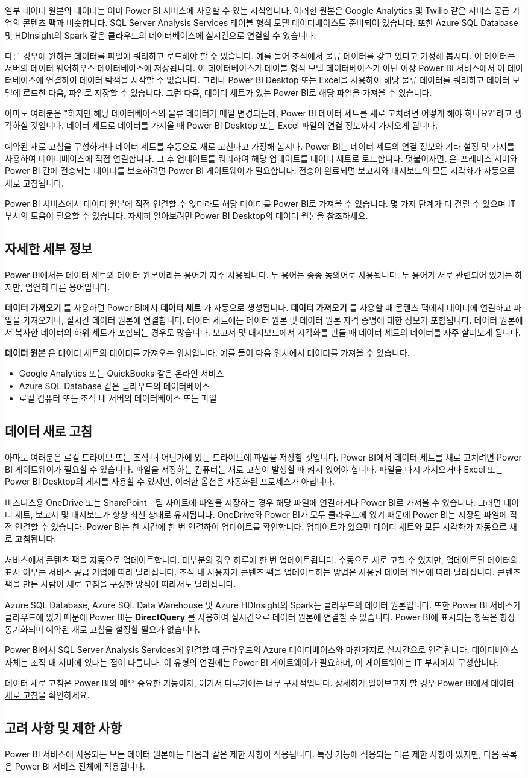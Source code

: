 일부 데이터 원본의 데이터는 이미 Power BI 서비스에 사용할 수 있는 서식입니다. 이러한 원본은 Google Analytics 및 Twilio 같은 서비스 공급 기업의 콘텐츠 팩과 비슷합니다. SQL Server Analysis Services 테이블 형식 모델 데이터베이스도 준비되어 있습니다. 또한 Azure SQL Database 및 HDInsight의 Spark 같은 클라우드의 데이터베이스에 실시간으로 연결할 수 있습니다.

다른 경우에 원하는 데이터를 파일에 쿼리하고 로드해야 할 수 있습니다. 예를 들어 조직에서 물류 데이터를 갖고 있다고 가정해 봅시다. 이 데이터는 서버의 데이터 웨어하우스 데이터베이스에 저장됩니다. 이 데이터베이스가 테이블 형식 모델 데이터베이스가 아닌 이상 Power BI 서비스에서 이 데이터베이스에 연결하여 데이터 탐색을 시작할 수 없습니다. 그러나 Power BI Desktop 또는 Excel을 사용하여 해당 물류 데이터를 쿼리하고 데이터 모델에 로드한 다음, 파일로 저장할 수 있습니다. 그런 다음, 데이터 세트가 있는 Power BI로 해당 파일을 가져올 수 있습니다.

아마도 여러분은 "하지만 해당 데이터베이스의 물류 데이터가 매일 변경되는데, Power BI 데이터 세트를 새로 고치려면 어떻게 해야 하나요?"라고 생각하실 것입니다. 데이터 세트로 데이터를 가져올 때 Power BI Desktop 또는 Excel 파일의 연결 정보까지 가져오게 됩니다.

예약된 새로 고침을 구성하거나 데이터 세트를 수동으로 새로 고친다고 가정해 봅시다. Power BI는 데이터 세트의 연결 정보와 기타 설정 몇 가지를 사용하여 데이터베이스에 직접 연결합니다. 그 후 업데이트를 쿼리하여 해당 업데이트를 데이터 세트로 로드합니다. 덧붙이자면, 온-프레미스 서버와 Power BI 간에 전송되는 데이터를 보호하려면 Power BI 게이트웨이가 필요합니다. 전송이 완료되면 보고서와 대시보드의 모든 시각화가 자동으로 새로 고침됩니다.

Power BI 서비스에서 데이터 원본에 직접 연결할 수 없더라도 해당 데이터를 Power BI로 가져올 수 있습니다. 몇 가지 단계가 더 걸릴 수 있으며 IT 부서의 도움이 필요할 수 있습니다. 자세히 알아보려면 [Power BI Desktop의 데이터 원본](desktop-data-sources.md)을 참조하세요.

## <a name="some-more-details"></a>자세한 세부 정보
Power BI에서는 데이터 세트와 데이터 원본이라는 용어가 자주 사용됩니다. 두 용어는 종종 동의어로 사용됩니다. 두 용어가 서로 관련되어 있기는 하지만, 엄연히 다른 용어입니다.

**데이터 가져오기** 를 사용하면 Power BI에서 **데이터 세트** 가 자동으로 생성됩니다. **데이터 가져오기** 를 사용할 때 콘텐츠 팩에서 데이터에 연결하고 파일을 가져오거나, 실시간 데이터 원본에 연결합니다. 데이터 세트에는 데이터 원본 및 데이터 원본 자격 증명에 대한 정보가 포함됩니다. 데이터 원본에서 복사한 데이터의 하위 세트가 포함되는 경우도 많습니다. 보고서 및 대시보드에서 시각화를 만들 때 데이터 세트의 데이터를 자주 살펴보게 됩니다.

**데이터 원본** 은 데이터 세트의 데이터를 가져오는 위치입니다. 예를 들어 다음 위치에서 데이터를 가져올 수 있습니다.

* Google Analytics 또는 QuickBooks 같은 온라인 서비스
* Azure SQL Database 같은 클라우드의 데이터베이스
* 로컬 컴퓨터 또는 조직 내 서버의 데이터베이스 또는 파일

## <a name="data-refresh"></a>데이터 새로 고침
아마도 여러분은 로컬 드라이브 또는 조직 내 어딘가에 있는 드라이브에 파일을 저장할 것입니다. Power BI에서 데이터 세트를 새로 고치려면 Power BI 게이트웨이가 필요할 수 있습니다. 파일을 저장하는 컴퓨터는 새로 고침이 발생할 때 켜져 있어야 합니다. 파일을 다시 가져오거나 Excel 또는 Power BI Desktop의 게시를 사용할 수 있지만, 이러한 옵션은 자동화된 프로세스가 아닙니다.

비즈니스용 OneDrive 또는 SharePoint - 팀 사이트에 파일을 저장하는 경우 해당 파일에 연결하거나 Power BI로 가져올 수 있습니다. 그러면 데이터 세트, 보고서 및 대시보드가 항상 최신 상태로 유지됩니다. OneDrive와 Power BI가 모두 클라우드에 있기 때문에 Power BI는 저장된 파일에 직접 연결할 수 있습니다. Power BI는 한 시간에 한 번 연결하여 업데이트를 확인합니다. 업데이트가 있으면 데이터 세트와 모든 시각화가 자동으로 새로 고침됩니다.

서비스에서 콘텐츠 팩을 자동으로 업데이트합니다. 대부분의 경우 하루에 한 번 업데이트됩니다. 수동으로 새로 고칠 수 있지만, 업데이트된 데이터의 표시 여부는 서비스 공급 기업에 따라 달라집니다. 조직 내 사용자가 콘텐츠 팩을 업데이트하는 방법은 사용된 데이터 원본에 따라 달라집니다. 콘텐츠 팩을 만든 사람이 새로 고침을 구성한 방식에 따라서도 달라집니다.

Azure SQL Database, Azure SQL Data Warehouse 및 Azure HDInsight의 Spark는 클라우드의 데이터 원본입니다. 또한 Power BI 서비스가 클라우드에 있기 때문에 Power BI는 **DirectQuery** 를 사용하여 실시간으로 데이터 원본에 연결할 수 있습니다. Power BI에 표시되는 항목은 항상 동기화되며 예약된 새로 고침을 설정할 필요가 없습니다.

Power BI에서 SQL Server Analysis Services에 연결할 때 클라우드의 Azure 데이터베이스와 마찬가지로 실시간으로 연결됩니다. 데이터베이스 자체는 조직 내 서버에 있다는 점이 다릅니다. 이 유형의 연결에는 Power BI 게이트웨이가 필요하며, 이 게이트웨이는 IT 부서에서 구성합니다.

데이터 새로 고침은 Power BI의 매우 중요한 기능이자, 여기서 다루기에는 너무 구체적입니다. 상세하게 알아보고자 할 경우 [Power BI에서 데이터 새로 고침](refresh-data.md)을 확인하세요.

## <a name="considerations-and-limitations"></a>고려 사항 및 제한 사항
Power BI 서비스에 사용되는 모든 데이터 원본에는 다음과 같은 제한 사항이 적용됩니다. 특정 기능에 적용되는 다른 제한 사항이 있지만, 다음 목록은 Power BI 서비스 전체에 적용됩니다.
